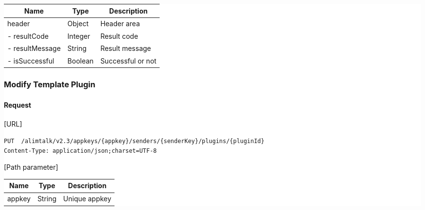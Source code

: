| Name |	Type|	Description|
|---|---|---|
|header|	Object|	Header area|
|- resultCode|	Integer|	Result code|
|- resultMessage|	String| Result message|
|- isSuccessful|	Boolean| Successful or not|

### Modify Template Plugin
#### Request
[URL]

```
PUT  /alimtalk/v2.3/appkeys/{appkey}/senders/{senderKey}/plugins/{pluginId}
Content-Type: application/json;charset=UTF-8
```

[Path parameter]

| Name |	Type|	Description|
|---|---|---|
|appkey|	String|	Unique appkey|
